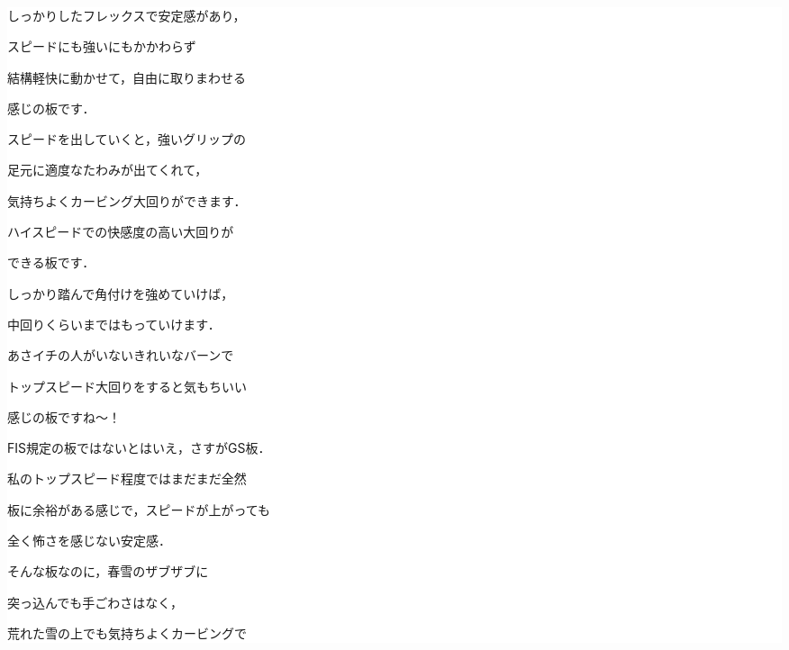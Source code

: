 
しっかりしたフレックスで安定感があり，


スピードにも強いにもかかわらず


結構軽快に動かせて，自由に取りまわせる


感じの板です．





スピードを出していくと，強いグリップの


足元に適度なたわみが出てくれて，


気持ちよくカービング大回りができます．


ハイスピードでの快感度の高い大回りが


できる板です．





しっかり踏んで角付けを強めていけば，


中回りくらいまではもっていけます．





あさイチの人がいないきれいなバーンで


トップスピード大回りをすると気もちいい


感じの板ですね～！


FIS規定の板ではないとはいえ，さすがGS板．


私のトップスピード程度ではまだまだ全然


板に余裕がある感じで，スピードが上がっても


全く怖さを感じない安定感．





そんな板なのに，春雪のザブザブに


突っ込んでも手ごわさはなく，


荒れた雪の上でも気持ちよくカービングで
